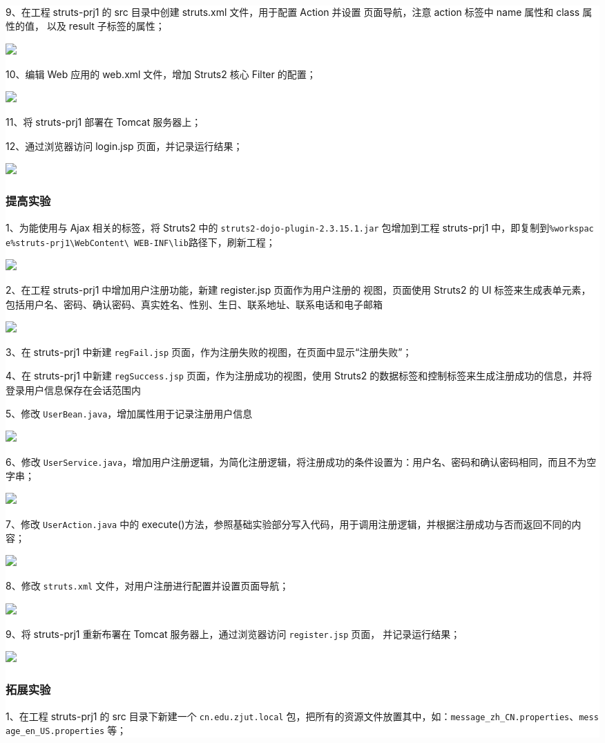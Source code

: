 9、在工程 struts-prj1 的 src 目录中创建 struts.xml 文件，用于配置 Action 并设置 页面导航，注意 action 标签中 name 属性和 class 属性的值， 以及 result 子标签的属性； 

![](http://image.stephenfang.me/mweb/5.png)
 
10、编辑 Web 应用的 web.xml 文件，增加 Struts2 核心 Filter 的配置； 

![](http://image.stephenfang.me/mweb/6.png)
 
11、将 struts-prj1 部署在 Tomcat 服务器上； 

12、通过浏览器访问 login.jsp 页面，并记录运行结果；

![](http://image.stephenfang.me/mweb/7.png)

### 提高实验

1、为能使用与 Ajax 相关的标签，将 Struts2 中的 `struts2-dojo-plugin-2.3.15.1.jar` 包增加到工程 struts-prj1 中，即复制到`%workspace%struts-prj1\WebContent\ WEB-INF\lib`路径下，刷新工程； 

![](http://image.stephenfang.me/mweb/8.png)

2、在工程 struts-prj1 中增加用户注册功能，新建 register.jsp 页面作为用户注册的 视图，页面使用 Struts2 的 UI 标签来生成表单元素，包括用户名、密码、确认密码、真实姓名、性别、生日、联系地址、联系电话和电子邮箱 

![](http://image.stephenfang.me/mweb/9.png)

3、在 struts-prj1 中新建 `regFail.jsp` 页面，作为注册失败的视图，在页面中显示“注册失败”； 

4、在 struts-prj1 中新建 `regSuccess.jsp` 页面，作为注册成功的视图，使用 Struts2 的数据标签和控制标签来生成注册成功的信息，并将登录用户信息保存在会话范围内 

5、修改 `UserBean.java`，增加属性用于记录注册用户信息 

![](http://image.stephenfang.me/mweb/10.png)
 
6、修改 `UserService.java`，增加用户注册逻辑，为简化注册逻辑，将注册成功的条件设置为：用户名、密码和确认密码相同，而且不为空字串； 

![](http://image.stephenfang.me/mweb/11.png)
 
7、修改 `UserAction.java` 中的 execute()方法，参照基础实验部分写入代码，用于调用注册逻辑，并根据注册成功与否而返回不同的内容； 

![](http://image.stephenfang.me/mweb/12.png)
 
8、修改 `struts.xml` 文件，对用户注册进行配置并设置页面导航； 

![](http://image.stephenfang.me/mweb/13.png)
 
9、将 struts-prj1 重新布署在 Tomcat 服务器上，通过浏览器访问 `register.jsp` 页面， 并记录运行结果； 

![](http://image.stephenfang.me/mweb/14.png)

### 拓展实验

1、在工程 struts-prj1 的 src 目录下新建一个 `cn.edu.zjut.local` 包，把所有的资源文件放置其中，如：`message_zh_CN.properties`、`message_en_US.properties` 等； 
